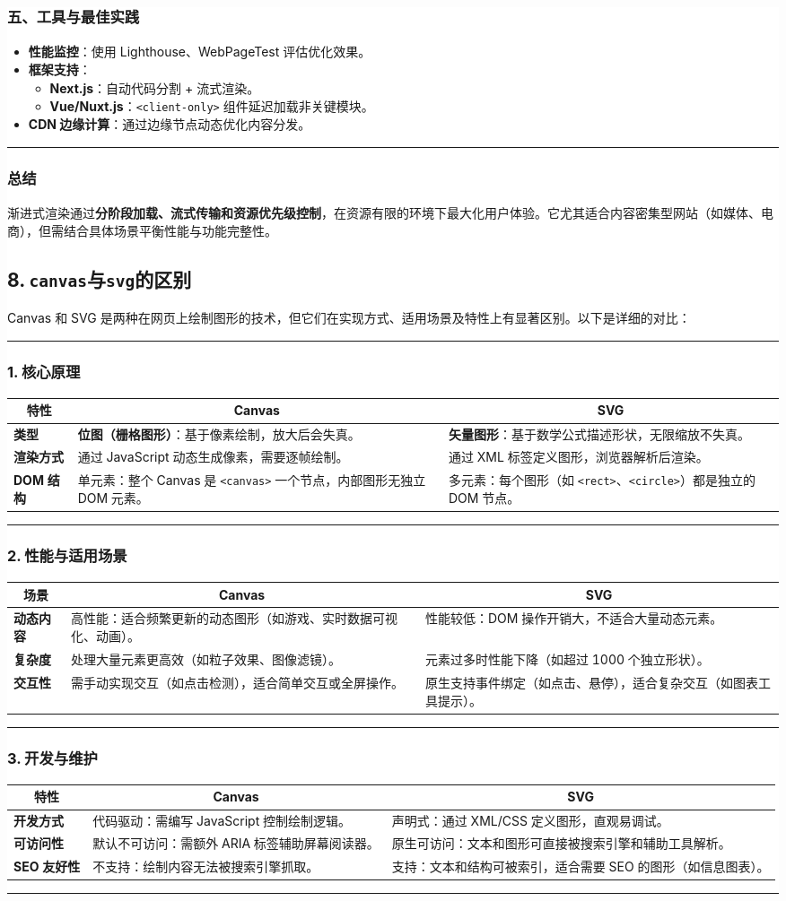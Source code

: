 
### **五、工具与最佳实践**

- **性能监控**：使用 Lighthouse、WebPageTest 评估优化效果。
- **框架支持**：
  - **Next.js**：自动代码分割 + 流式渲染。
  - **Vue/Nuxt.js**：`<client-only>` 组件延迟加载非关键模块。
- **CDN 边缘计算**：通过边缘节点动态优化内容分发。

---

### **总结**

渐进式渲染通过**分阶段加载、流式传输和资源优先级控制**，在资源有限的环境下最大化用户体验。它尤其适合内容密集型网站（如媒体、电商），但需结合具体场景平衡性能与功能完整性。

## 8. `canvas`与`svg`的区别

Canvas 和 SVG 是两种在网页上绘制图形的技术，但它们在实现方式、适用场景及特性上有显著区别。以下是详细的对比：

---

### **1. 核心原理**

| **特性**     | **Canvas**                                                            | **SVG**                                                          |
| ------------ | --------------------------------------------------------------------- | ---------------------------------------------------------------- |
| **类型**     | **位图（栅格图形）**：基于像素绘制，放大后会失真。                    | **矢量图形**：基于数学公式描述形状，无限缩放不失真。             |
| **渲染方式** | 通过 JavaScript 动态生成像素，需要逐帧绘制。                          | 通过 XML 标签定义图形，浏览器解析后渲染。                        |
| **DOM 结构** | 单元素：整个 Canvas 是 `<canvas>` 一个节点，内部图形无独立 DOM 元素。 | 多元素：每个图形（如 `<rect>`、`<circle>`）都是独立的 DOM 节点。 |

---

### **2. 性能与适用场景**

| **场景**     | **Canvas**                                                       | **SVG**                                                            |
| ------------ | ---------------------------------------------------------------- | ------------------------------------------------------------------ |
| **动态内容** | 高性能：适合频繁更新的动态图形（如游戏、实时数据可视化、动画）。 | 性能较低：DOM 操作开销大，不适合大量动态元素。                     |
| **复杂度**   | 处理大量元素更高效（如粒子效果、图像滤镜）。                     | 元素过多时性能下降（如超过 1000 个独立形状）。                     |
| **交互性**   | 需手动实现交互（如点击检测），适合简单交互或全屏操作。           | 原生支持事件绑定（如点击、悬停），适合复杂交互（如图表工具提示）。 |

---

### **3. 开发与维护**

| **特性**       | **Canvas**                                     | **SVG**                                                       |
| -------------- | ---------------------------------------------- | ------------------------------------------------------------- |
| **开发方式**   | 代码驱动：需编写 JavaScript 控制绘制逻辑。     | 声明式：通过 XML/CSS 定义图形，直观易调试。                   |
| **可访问性**   | 默认不可访问：需额外 ARIA 标签辅助屏幕阅读器。 | 原生可访问：文本和图形可直接被搜索引擎和辅助工具解析。        |
| **SEO 友好性** | 不支持：绘制内容无法被搜索引擎抓取。           | 支持：文本和结构可被索引，适合需要 SEO 的图形（如信息图表）。 |

---